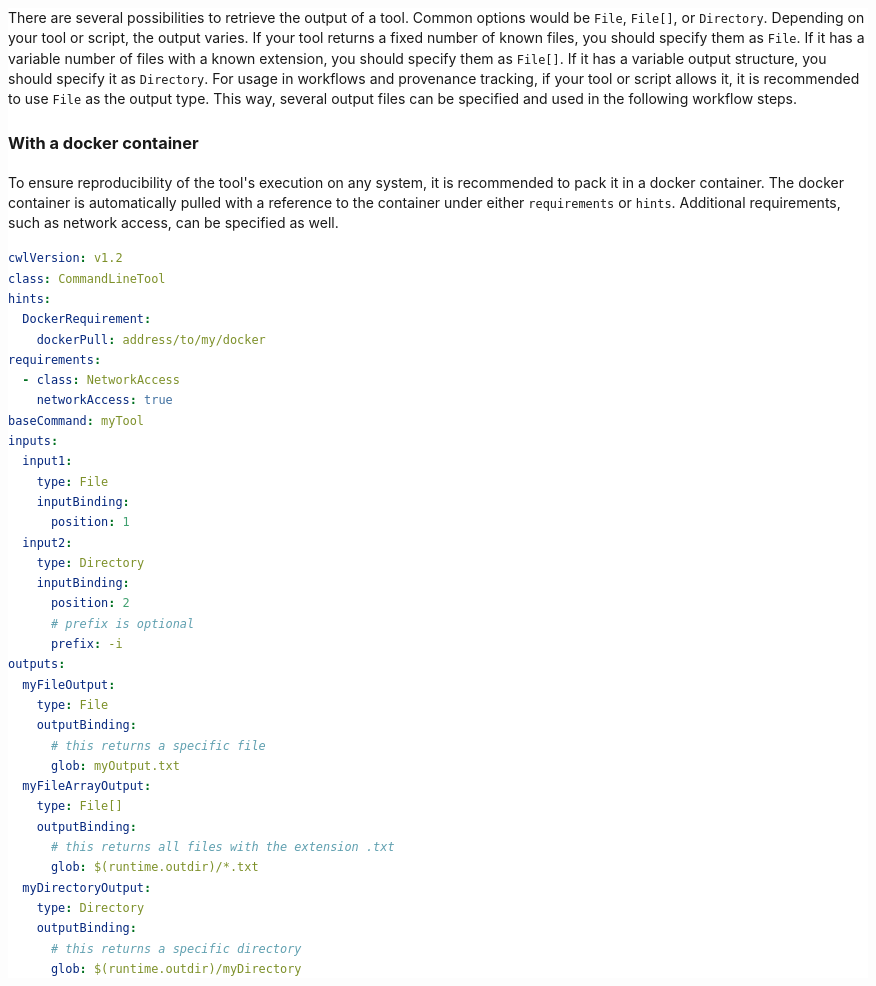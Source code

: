 
There are several possibilities to retrieve the output of a tool. Common options would be `File`, `File[]`, or `Directory`. 
Depending on your tool or script, the output varies. If your tool returns a fixed number of known files, you should specify them as `File`. If it has a variable number of 
files with a known extension, you should specify them as `File[]`. If it has a variable output structure, you should specify it as `Directory`.
For usage in workflows and provenance tracking, if your tool or script allows it, it is recommended to use `File` as the output type. This way, several output files can be 
specified and used in the following workflow steps.

### With a docker container

To ensure reproducibility of the tool's execution on any system, it is recommended to pack it in a docker 
container. The docker container is automatically pulled with a reference to the container under 
either `requirements` or `hints`. Additional requirements, such as network access, can be specified as well.

```yaml
cwlVersion: v1.2
class: CommandLineTool
hints:
  DockerRequirement:
    dockerPull: address/to/my/docker
requirements:
  - class: NetworkAccess
    networkAccess: true
baseCommand: myTool
inputs:
  input1:
    type: File
    inputBinding:
      position: 1
  input2:
    type: Directory
    inputBinding:
      position: 2
      # prefix is optional
      prefix: -i
outputs:
  myFileOutput:
	type: File
	outputBinding:
      # this returns a specific file
	  glob: myOutput.txt
  myFileArrayOutput:
    type: File[]
    outputBinding:
	  # this returns all files with the extension .txt
	  glob: $(runtime.outdir)/*.txt
  myDirectoryOutput:
    type: Directory
    outputBinding:
      # this returns a specific directory
      glob: $(runtime.outdir)/myDirectory
```
